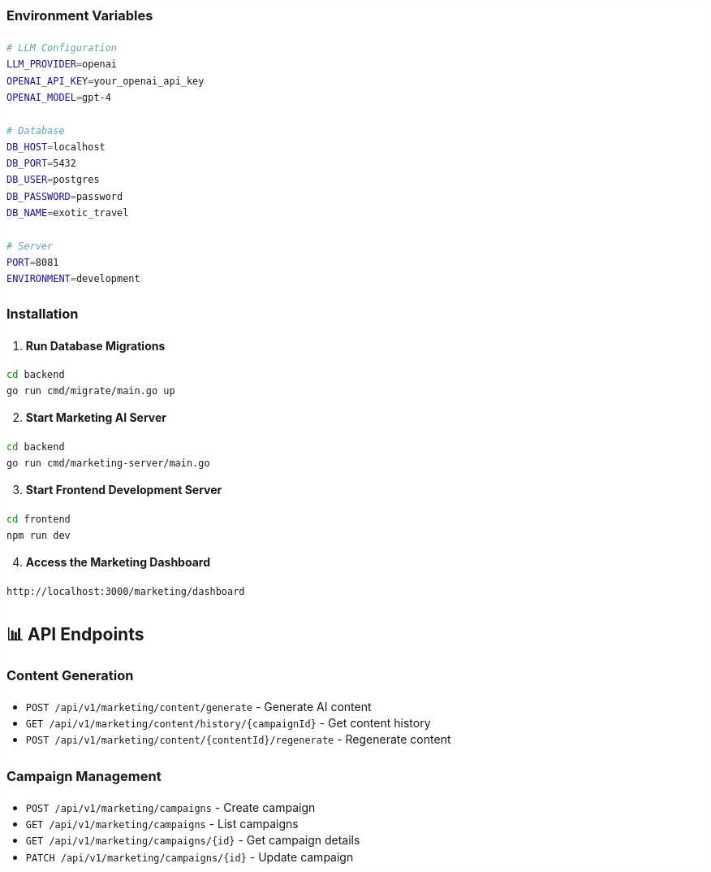 ### **Environment Variables**
```bash
# LLM Configuration
LLM_PROVIDER=openai
OPENAI_API_KEY=your_openai_api_key
OPENAI_MODEL=gpt-4

# Database
DB_HOST=localhost
DB_PORT=5432
DB_USER=postgres
DB_PASSWORD=password
DB_NAME=exotic_travel

# Server
PORT=8081
ENVIRONMENT=development
```

### **Installation**

1. **Run Database Migrations**
```bash
cd backend
go run cmd/migrate/main.go up
```

2. **Start Marketing AI Server**
```bash
cd backend
go run cmd/marketing-server/main.go
```

3. **Start Frontend Development Server**
```bash
cd frontend
npm run dev
```

4. **Access the Marketing Dashboard**
```
http://localhost:3000/marketing/dashboard
```

## 📊 API Endpoints

### **Content Generation**
- `POST /api/v1/marketing/content/generate` - Generate AI content
- `GET /api/v1/marketing/content/history/{campaignId}` - Get content history
- `POST /api/v1/marketing/content/{contentId}/regenerate` - Regenerate content

### **Campaign Management**
- `POST /api/v1/marketing/campaigns` - Create campaign
- `GET /api/v1/marketing/campaigns` - List campaigns
- `GET /api/v1/marketing/campaigns/{id}` - Get campaign details
- `PATCH /api/v1/marketing/campaigns/{id}` - Update campaign
